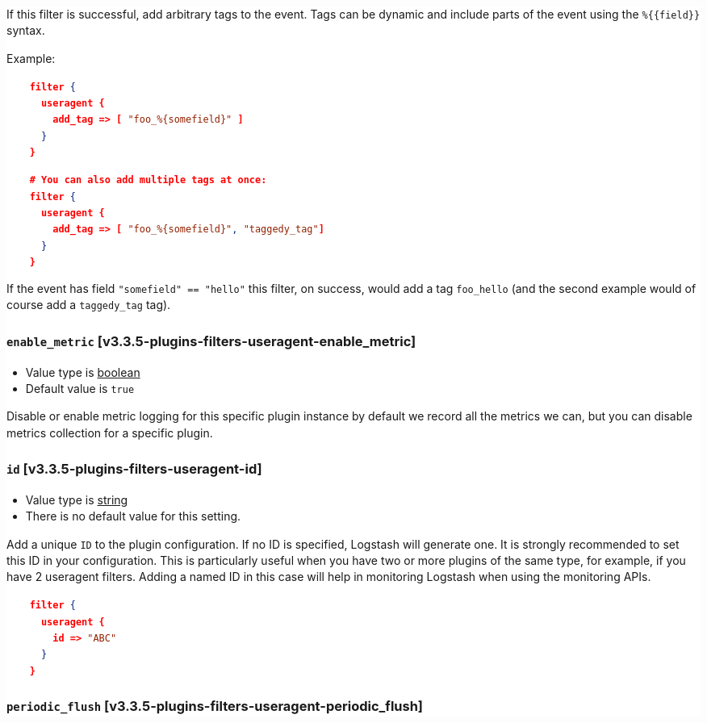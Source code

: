 If this filter is successful, add arbitrary tags to the event. Tags can be dynamic and include parts of the event using the `%{{field}}` syntax.

Example:

```json
    filter {
      useragent {
        add_tag => [ "foo_%{somefield}" ]
      }
    }
```

```json
    # You can also add multiple tags at once:
    filter {
      useragent {
        add_tag => [ "foo_%{somefield}", "taggedy_tag"]
      }
    }
```

If the event has field `"somefield" == "hello"` this filter, on success, would add a tag `foo_hello` (and the second example would of course add a `taggedy_tag` tag).


### `enable_metric` [v3.3.5-plugins-filters-useragent-enable_metric]

* Value type is [boolean](logstash://reference/configuration-file-structure.md#boolean)
* Default value is `true`

Disable or enable metric logging for this specific plugin instance by default we record all the metrics we can, but you can disable metrics collection for a specific plugin.


### `id` [v3.3.5-plugins-filters-useragent-id]

* Value type is [string](logstash://reference/configuration-file-structure.md#string)
* There is no default value for this setting.

Add a unique `ID` to the plugin configuration. If no ID is specified, Logstash will generate one. It is strongly recommended to set this ID in your configuration. This is particularly useful when you have two or more plugins of the same type, for example, if you have 2 useragent filters. Adding a named ID in this case will help in monitoring Logstash when using the monitoring APIs.

```json
    filter {
      useragent {
        id => "ABC"
      }
    }
```


### `periodic_flush` [v3.3.5-plugins-filters-useragent-periodic_flush]
